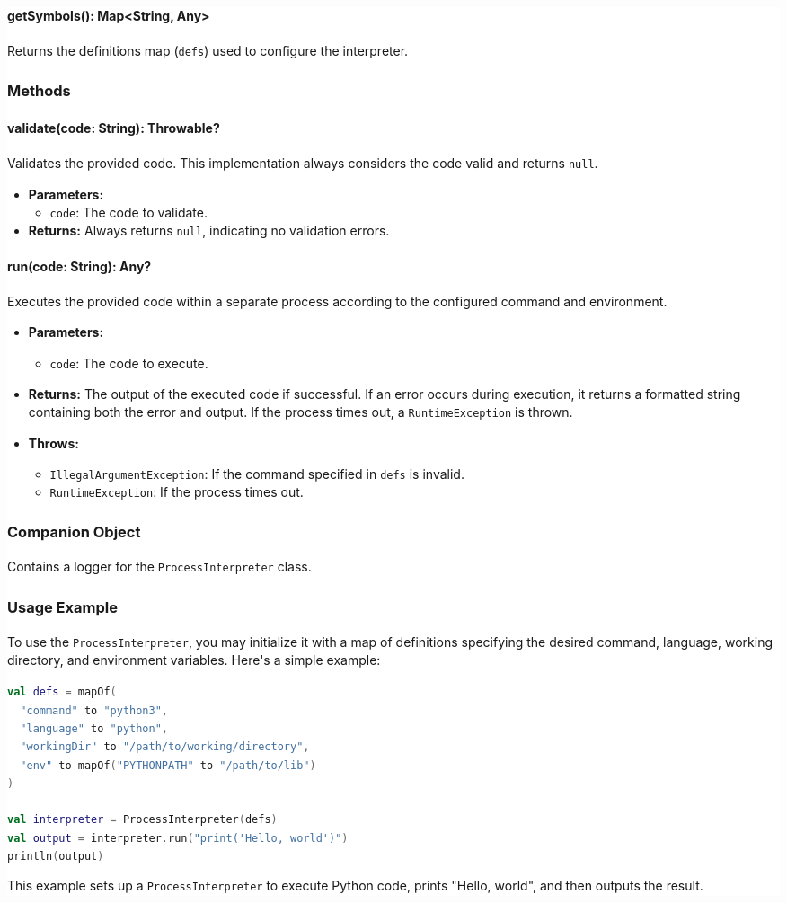 #### getSymbols(): Map<String, Any>

Returns the definitions map (`defs`) used to configure the interpreter.

### Methods

#### validate(code: String): Throwable?

Validates the provided code. This implementation always considers the code valid and returns `null`.

- **Parameters:**
    - `code`: The code to validate.
- **Returns:** Always returns `null`, indicating no validation errors.

#### run(code: String): Any?

Executes the provided code within a separate process according to the configured command and environment.

- **Parameters:**
    - `code`: The code to execute.
- **Returns:** The output of the executed code if successful. If an error occurs during execution, it returns a
  formatted string containing both the error and output. If the process times out, a `RuntimeException` is thrown.

- **Throws:**
    - `IllegalArgumentException`: If the command specified in `defs` is invalid.
    - `RuntimeException`: If the process times out.

### Companion Object

Contains a logger for the `ProcessInterpreter` class.

### Usage Example

To use the `ProcessInterpreter`, you may initialize it with a map of definitions specifying the desired command,
language, working directory, and environment variables. Here's a simple example:

```kotlin
val defs = mapOf(
  "command" to "python3",
  "language" to "python",
  "workingDir" to "/path/to/working/directory",
  "env" to mapOf("PYTHONPATH" to "/path/to/lib")
)

val interpreter = ProcessInterpreter(defs)
val output = interpreter.run("print('Hello, world')")
println(output)
```

This example sets up a `ProcessInterpreter` to execute Python code, prints "Hello, world", and then outputs the result.
